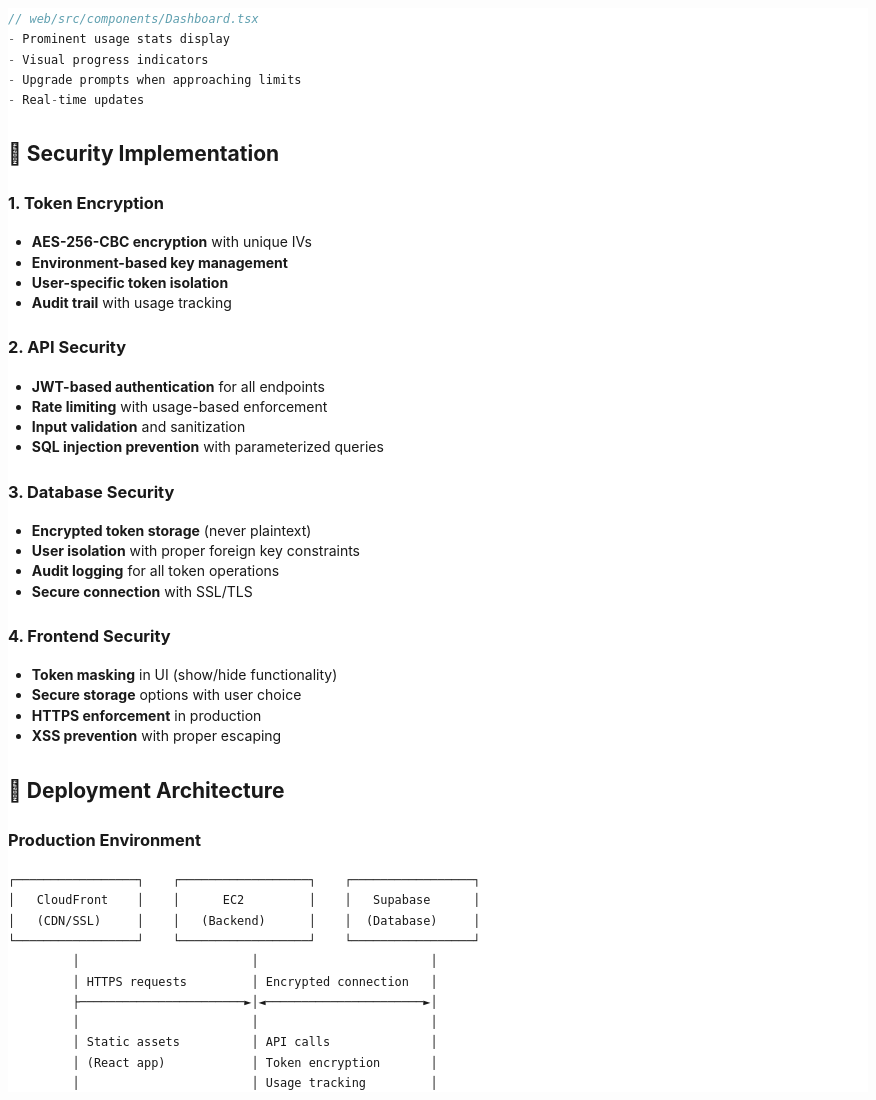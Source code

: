 ```typescript
// web/src/components/Dashboard.tsx
- Prominent usage stats display
- Visual progress indicators
- Upgrade prompts when approaching limits
- Real-time updates
```

## 🔐 Security Implementation

### **1. Token Encryption**

- **AES-256-CBC encryption** with unique IVs
- **Environment-based key management**
- **User-specific token isolation**
- **Audit trail** with usage tracking

### **2. API Security**

- **JWT-based authentication** for all endpoints
- **Rate limiting** with usage-based enforcement
- **Input validation** and sanitization
- **SQL injection prevention** with parameterized queries

### **3. Database Security**

- **Encrypted token storage** (never plaintext)
- **User isolation** with proper foreign key constraints
- **Audit logging** for all token operations
- **Secure connection** with SSL/TLS

### **4. Frontend Security**

- **Token masking** in UI (show/hide functionality)
- **Secure storage** options with user choice
- **HTTPS enforcement** in production
- **XSS prevention** with proper escaping

## 🚀 Deployment Architecture

### **Production Environment**

```
┌─────────────────┐    ┌──────────────────┐    ┌─────────────────┐
│   CloudFront    │    │      EC2         │    │   Supabase      │
│   (CDN/SSL)     │    │   (Backend)      │    │  (Database)     │
└─────────────────┘    └──────────────────┘    └─────────────────┘
         │                        │                        │
         │ HTTPS requests         │ Encrypted connection   │
         ├───────────────────────►│◄──────────────────────►│
         │                        │                        │
         │ Static assets          │ API calls              │
         │ (React app)            │ Token encryption       │
         │                        │ Usage tracking         │
```
